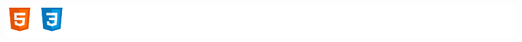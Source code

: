 <img src="https://github.com/ghasara/ghasara/blob/master/img/icons8-html-5.svg" width="50px" margin="2px"> <img src="https://github.com/ghasara/ghasara/blob/master/img/icons8-css3.svg" width="50px" margin="2px">